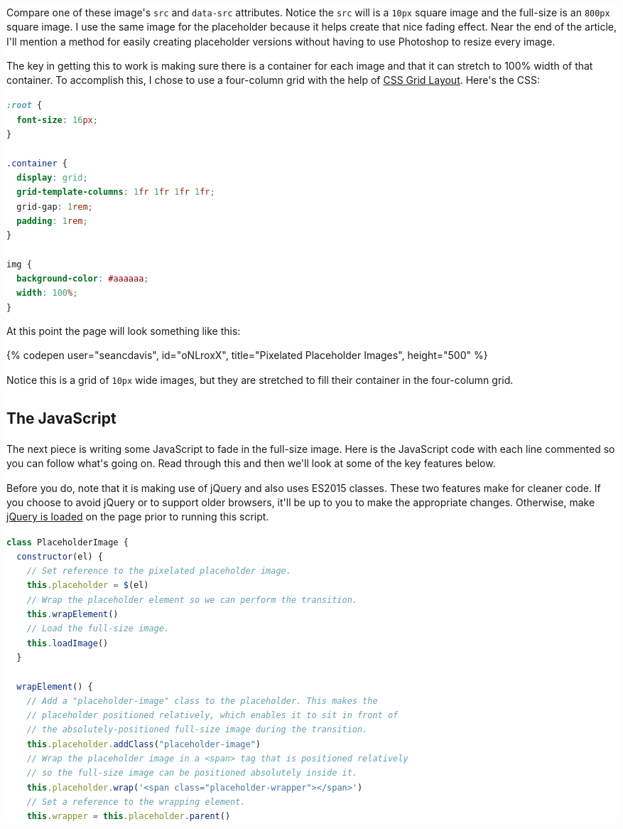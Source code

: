 Compare one of these image's `src` and `data-src` attributes. Notice the `src` will is a `10px` square image and the full-size is an `800px` square image. I use the same image for the placeholder because it helps create that nice fading effect. Near the end of the article, I'll mention a method for easily creating placeholder versions without having to use Photoshop to resize every image.

The key in getting this to work is making sure there is a container for each image and that it can stretch to 100% width of that container. To accomplish this, I chose to use a four-column grid with the help of [CSS Grid Layout](https://developer.mozilla.org/en-US/docs/Web/CSS/CSS_Grid_Layout). Here's the CSS:

```css
:root {
  font-size: 16px;
}

.container {
  display: grid;
  grid-template-columns: 1fr 1fr 1fr 1fr;
  grid-gap: 1rem;
  padding: 1rem;
}

img {
  background-color: #aaaaaa;
  width: 100%;
}
```

At this point the page will look something like this:

{% codepen user="seancdavis", id="oNLroxX", title="Pixelated Placeholder Images", height="500" %}

Notice this is a grid of `10px` wide images, but they are stretched to fill their container in the four-column grid.

## The JavaScript

The next piece is writing some JavaScript to fade in the full-size image. Here is the JavaScript code with each line commented so you can follow what's going on. Read through this and then we'll look at some of the key features below.

Before you do, note that it is making use of jQuery and also uses ES2015 classes. These two features make for cleaner code. If you choose to avoid jQuery or to support older browsers, it'll be up to you to make the appropriate changes. Otherwise, make [jQuery is loaded](https://code.jquery.com/) on the page prior to running this script.

```js
class PlaceholderImage {
  constructor(el) {
    // Set reference to the pixelated placeholder image.
    this.placeholder = $(el)
    // Wrap the placeholder element so we can perform the transition.
    this.wrapElement()
    // Load the full-size image.
    this.loadImage()
  }

  wrapElement() {
    // Add a "placeholder-image" class to the placeholder. This makes the
    // placeholder positioned relatively, which enables it to sit in front of
    // the absolutely-positioned full-size image during the transition.
    this.placeholder.addClass("placeholder-image")
    // Wrap the placeholder image in a <span> tag that is positioned relatively
    // so the full-size image can be positioned absolutely inside it.
    this.placeholder.wrap('<span class="placeholder-wrapper"></span>')
    // Set a reference to the wrapping element.
    this.wrapper = this.placeholder.parent()
```